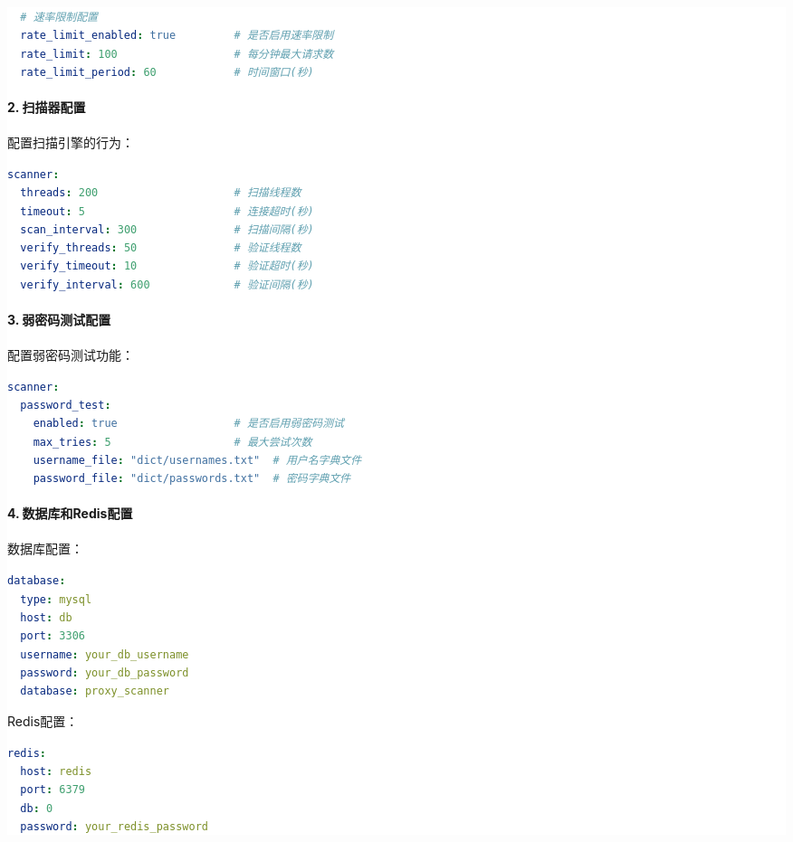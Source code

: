 ```yaml
  # 速率限制配置
  rate_limit_enabled: true         # 是否启用速率限制
  rate_limit: 100                  # 每分钟最大请求数
  rate_limit_period: 60            # 时间窗口(秒)
```

#### 2. 扫描器配置

配置扫描引擎的行为：

```yaml
scanner:
  threads: 200                     # 扫描线程数
  timeout: 5                       # 连接超时(秒)
  scan_interval: 300               # 扫描间隔(秒)
  verify_threads: 50               # 验证线程数
  verify_timeout: 10               # 验证超时(秒)
  verify_interval: 600             # 验证间隔(秒)
```

#### 3. 弱密码测试配置

配置弱密码测试功能：

```yaml
scanner:
  password_test:
    enabled: true                  # 是否启用弱密码测试
    max_tries: 5                   # 最大尝试次数
    username_file: "dict/usernames.txt"  # 用户名字典文件
    password_file: "dict/passwords.txt"  # 密码字典文件
```

#### 4. 数据库和Redis配置

数据库配置：

```yaml
database:
  type: mysql
  host: db
  port: 3306
  username: your_db_username
  password: your_db_password
  database: proxy_scanner
```

Redis配置：

```yaml
redis:
  host: redis
  port: 6379
  db: 0
  password: your_redis_password
```
